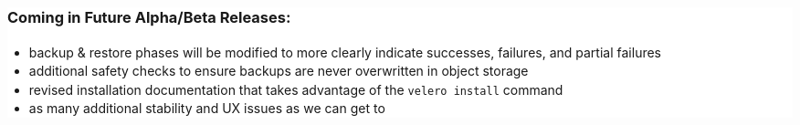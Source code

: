 ### Coming in Future Alpha/Beta Releases:
- backup & restore phases will be modified to more clearly indicate successes, failures, and partial failures
- additional safety checks to ensure backups are never overwritten in object storage
- revised installation documentation that takes advantage of the `velero install` command
- as many additional stability and UX issues as we can get to
